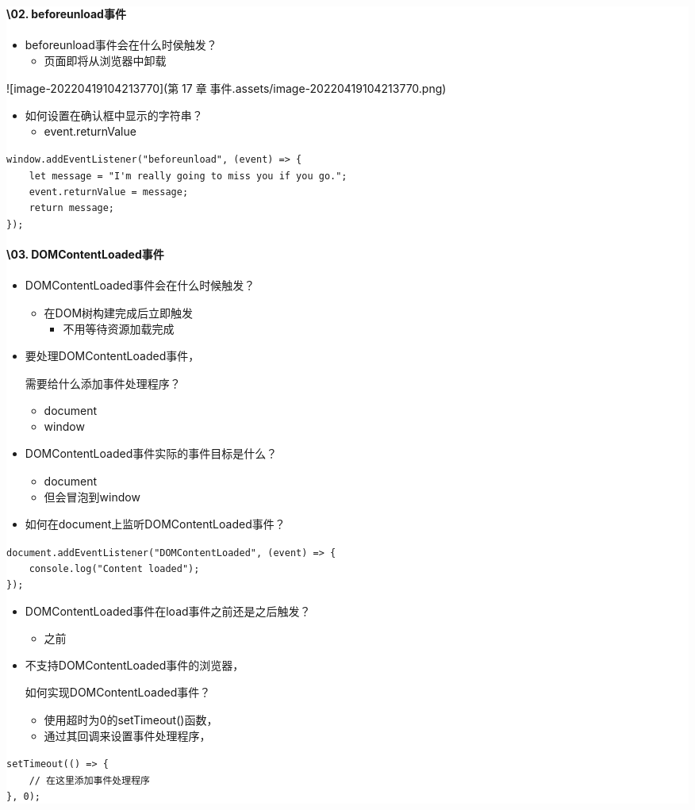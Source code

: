 #### \02. **beforeunload**事件 

- beforeunload事件会在什么时侯触发？
  - 页面即将从浏览器中卸载 

![image-20220419104213770](第 17 章 事件.assets/image-20220419104213770.png)

- 如何设置在确认框中显示的字符串？
  - event.returnValue

```
window.addEventListener("beforeunload", (event) => {
	let message = "I'm really going to miss you if you go.";
	event.returnValue = message;
	return message;
});
```

#### \03. **DOMContentLoaded**事件 

- DOMContentLoaded事件会在什么时候触发？ 
  - 在DOM树构建完成后立即触发
    - 不用等待资源加载完成

- 要处理DOMContentLoaded事件，

  需要给什么添加事件处理程序？

  - document
  - window

- DOMContentLoaded事件实际的事件目标是什么？
  - document
  - 但会冒泡到window

- 如何在document上监听DOMContentLoaded事件？

```
document.addEventListener("DOMContentLoaded", (event) => {
	console.log("Content loaded");
});
```

- DOMContentLoaded事件在load事件之前还是之后触发？
  - 之前

- 不支持DOMContentLoaded事件的浏览器，

  如何实现DOMContentLoaded事件？

  - 使用超时为0的setTimeout()函数，
  - 通过其回调来设置事件处理程序，

```
setTimeout(() => {
	// 在这里添加事件处理程序
}, 0);
```
